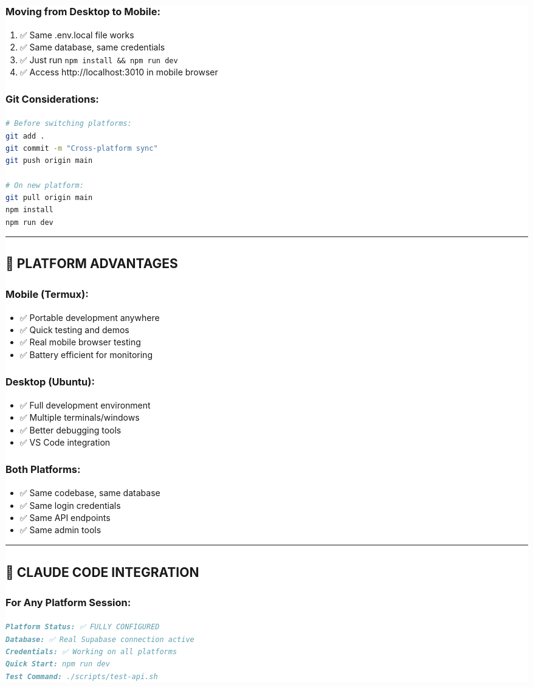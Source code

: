 ### Moving from Desktop to Mobile:
1. ✅ Same .env.local file works
2. ✅ Same database, same credentials
3. ✅ Just run `npm install && npm run dev`
4. ✅ Access http://localhost:3010 in mobile browser

### Git Considerations:
```bash
# Before switching platforms:
git add .
git commit -m "Cross-platform sync"
git push origin main

# On new platform:
git pull origin main
npm install
npm run dev
```

---

## 🌟 **PLATFORM ADVANTAGES**

### Mobile (Termux):
- ✅ Portable development anywhere
- ✅ Quick testing and demos
- ✅ Real mobile browser testing
- ✅ Battery efficient for monitoring

### Desktop (Ubuntu):
- ✅ Full development environment
- ✅ Multiple terminals/windows
- ✅ Better debugging tools
- ✅ VS Code integration

### Both Platforms:
- ✅ Same codebase, same database
- ✅ Same login credentials
- ✅ Same API endpoints
- ✅ Same admin tools

---

## 🎯 **CLAUDE CODE INTEGRATION**

### For Any Platform Session:
```markdown
Platform Status: ✅ FULLY CONFIGURED
Database: ✅ Real Supabase connection active
Credentials: ✅ Working on all platforms  
Quick Start: npm run dev
Test Command: ./scripts/test-api.sh
```
